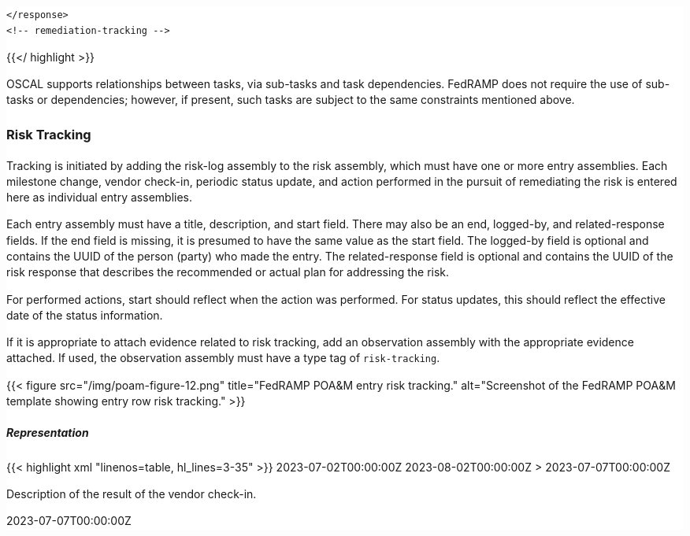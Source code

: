     </response>                        
    <!-- remediation-tracking -->
</risk>

{{</ highlight >}}

OSCAL supports relationships between
tasks, via sub-tasks and task dependencies. FedRAMP does not require the
use of sub-tasks or dependencies; however, if present, such tasks are
subject to the same constraints mentioned above.

### Risk Tracking

Tracking is initiated by adding the risk-log assembly to the risk
assembly, which must have one or more entry assemblies. Each milestone
change, vendor check-in, periodic status update, and action performed in
the pursuit of remediating the risk is entered here as individual entry
assemblies.

Each entry assembly must have a title, description, and start field.
There may also be an end, logged-by, and related-response fields. If the
end field is missing, it is presumed to have the same value as the start
field. The logged-by field is optional and contains the UUID of the
person (party) who made the entry. The related-response field is
optional and contains the UUID of the risk response that describes the
recommended or actual plan for addressing the risk.

For performed actions, start should reflect when the action was
performed. For status updates, this should reflect the effective date of
the status information.

If it is appropriate to attach evidence related to risk tracking, add an
observation assembly with the appropriate evidence attached. If used,
the observation assembly must have a type tag of `risk-tracking`.

{{< figure src="/img/poam-figure-12.png" title="FedRAMP POA&M entry risk tracking." alt="Screenshot of the FedRAMP POA&M template showing entry row risk tracking." >}}

##### Representation                                     
{{< highlight xml "linenos=table, hl_lines=3-35" >}}
<risk uuid="e552fb72-d662-4c01-b2d7-4dcb2086bb07">
    <!-- title, description, statement, status, response -->
    <risk-log>
        <entry uuid="1b500d56-1936-41eb-8b60-a2984937ab89">
            <title>Activity 1</title>
            <description />
            <start>2023-07-02T00:00:00Z</start>
            <end>2023-08-02T00:00:00Z</end>
            <logged-by party-uuid="339f168f-636b-4a53-8256-00465203776f"/>
            <!-- cut related response -->>
        </entry>
        <entry uuid="316fb3fe-927a-49a1-9a72-a58722862623">
            <title>Activity 2</title>
            <description />
            <start>2023-07-07T00:00:00Z</start>
        </entry>
        <entry uuid="d084a039-bdd1-4ccd-a06a-53355e07fa2f">
            <title>Vendor Check-in</title>
            <description><p>Description of the result of the vendor check-in.</p>
            </description>
            <start>2023-07-07T00:00:00Z</start>
            <prop name="vendor-dependency" ns="http://fedramp.gov/ns/oscal" 
                  value="vendor-check-in" />
        </entry>
        <entry uuid="0b09e341-cf3c-4de7-b728-751c6e88b653">
            <title>Risk Closed</title>
            <description>